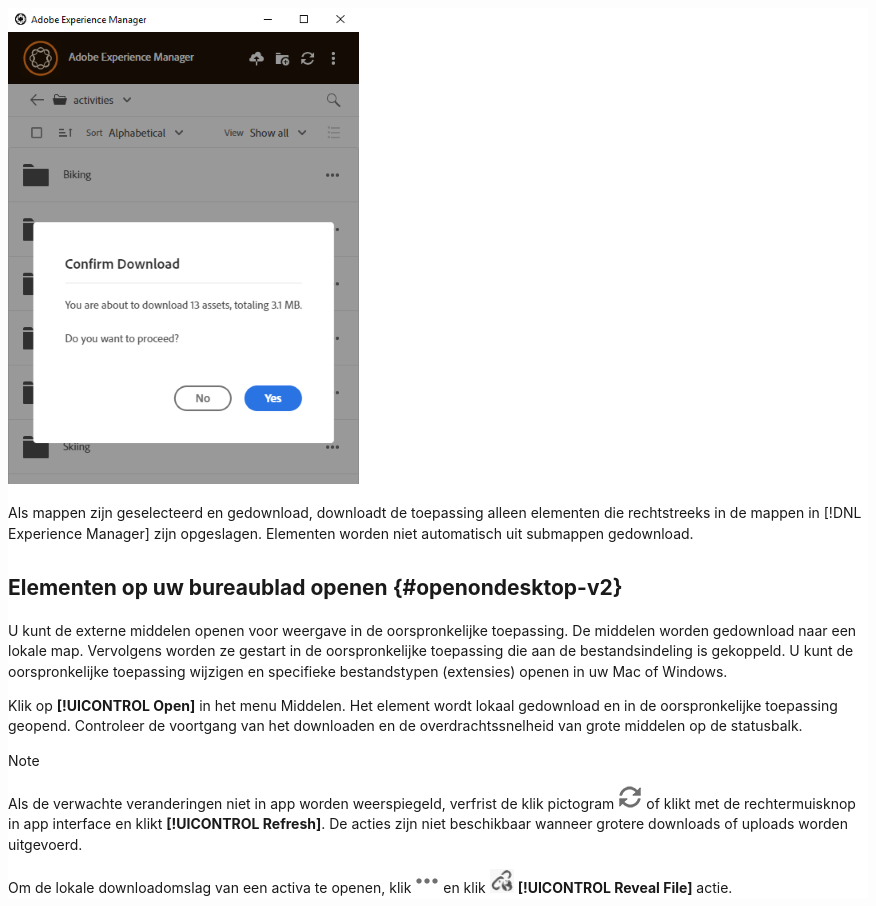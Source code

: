 ![ App bevestigt download van vrij groot aantal activa ](assets/download_confirmation_da2.png " App bevestigt download van vrij groot aantal activa ")

Als mappen zijn geselecteerd en gedownload, downloadt de toepassing alleen elementen die rechtstreeks in de mappen in [!DNL Experience Manager] zijn opgeslagen. Elementen worden niet automatisch uit submappen gedownload.

## Elementen op uw bureaublad openen {#openondesktop-v2}

U kunt de externe middelen openen voor weergave in de oorspronkelijke toepassing. De middelen worden gedownload naar een lokale map. Vervolgens worden ze gestart in de oorspronkelijke toepassing die aan de bestandsindeling is gekoppeld. U kunt de oorspronkelijke toepassing wijzigen en specifieke bestandstypen (extensies) openen in uw Mac of Windows.

Klik op **[!UICONTROL Open]** in het menu Middelen. Het element wordt lokaal gedownload en in de oorspronkelijke toepassing geopend. Controleer de voortgang van het downloaden en de overdrachtssnelheid van grote middelen op de statusbalk.



>[!NOTE]
>
>Als de verwachte veranderingen niet in app worden weerspiegeld, verfrist de klik pictogram ![ vernieuwt pictogram ](assets/do-not-localize/refresh.png) of klikt met de rechtermuisknop in app interface en klikt **[!UICONTROL Refresh]**. De acties zijn niet beschikbaar wanneer grotere downloads of uploads worden uitgevoerd.

Om de lokale downloadomslag van een activa te openen, klik ![ Meer actiepictogram ](assets/do-not-localize/more2_da2.png) en klik ![ onthullen pictogram ](assets/do-not-localize/reveal_action2_da2.png) **[!UICONTROL Reveal File]** actie.
